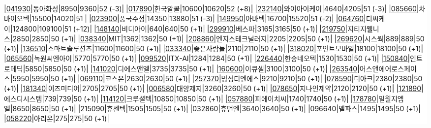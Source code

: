|[041930](https://finance.daum.net/quotes/A041930)|동아화성|8950|9360|52 (-3)|
|[017890](https://finance.daum.net/quotes/A017890)|한국알콜|10600|10620|52 (+8)|
|[232140](https://finance.daum.net/quotes/A232140)|와이아이케이|4640|4205|51 (-3)|
|[085660](https://finance.daum.net/quotes/A085660)|차바이오텍|15500|14020|51 |
|[023900](https://finance.daum.net/quotes/A023900)|풍국주정|14350|13880|51 (-3)|
|[149950](https://finance.daum.net/quotes/A149950)|아바텍|16700|15520|51 (-2)|
|[064760](https://finance.daum.net/quotes/A064760)|티씨케이|124800|109100|51 (+12)|
|[148140](https://finance.daum.net/quotes/A148140)|비디아이|640|640|50 (+1)|
|[299910](https://finance.daum.net/quotes/A299910)|베스파|3165|3165|50 (+1)|
|[219750](https://finance.daum.net/quotes/A219750)|지티지웰니스|2850|2850|50 (+1)|
|[038340](https://finance.daum.net/quotes/A038340)|MIT|1362|1362|50 (+1)|
|[208860](https://finance.daum.net/quotes/A208860)|엔지스테크널러지|2205|2205|50 (+1)|
|[269620](https://finance.daum.net/quotes/A269620)|시스웍|889|889|50 (+1)|
|[136510](https://finance.daum.net/quotes/A136510)|스마트솔루션즈|11600|11600|50 (+1)|
|[033340](https://finance.daum.net/quotes/A033340)|좋은사람들|2110|2110|50 (+1)|
|[318020](https://finance.daum.net/quotes/A318020)|포인트모바일|18100|18100|50 (+1)|
|[065560](https://finance.daum.net/quotes/A065560)|녹원씨엔아이|5770|5770|50 (+1)|
|[099520](https://finance.daum.net/quotes/A099520)|ITX-AI|1284|1284|50 (+1)|
|[226440](https://finance.daum.net/quotes/A226440)|한송네오텍|1530|1530|50 (+1)|
|[150840](https://finance.daum.net/quotes/A150840)|인트로메딕|5850|5850|50 (+1)|
|[141020](https://finance.daum.net/quotes/A141020)|디에스앤엘|3735|3735|50 (+1)|
|[160600](https://finance.daum.net/quotes/A160600)|이큐셀|3100|3100|50 (+1)|
|[263540](https://finance.daum.net/quotes/A263540)|어스앤에어로스페이스|5950|5950|50 (+1)|
|[069110](https://finance.daum.net/quotes/A069110)|코스온|2630|2630|50 (+1)|
|[257370](https://finance.daum.net/quotes/A257370)|명성티엔에스|9210|9210|50 (+1)|
|[078590](https://finance.daum.net/quotes/A078590)|디아크|2380|2380|50 (+1)|
|[181340](https://finance.daum.net/quotes/A181340)|이즈미디어|2705|2705|50 (+1)|
|[006580](https://finance.daum.net/quotes/A006580)|대양제지|3260|3260|50 (+1)|
|[078650](https://finance.daum.net/quotes/A078650)|지나인제약|2120|2120|50 (+1)|
|[121890](https://finance.daum.net/quotes/A121890)|에스디시스템|739|739|50 (+1)|
|[114120](https://finance.daum.net/quotes/A114120)|크루셜텍|10850|10850|50 (+1)|
|[057880](https://finance.daum.net/quotes/A057880)|피에이치씨|1740|1740|50 (+1)|
|[178780](https://finance.daum.net/quotes/A178780)|일월지엠엘|8650|8650|50 (+1)|
|[215090](https://finance.daum.net/quotes/A215090)|휴센텍|1505|1505|50 (+1)|
|[032860](https://finance.daum.net/quotes/A032860)|휴먼엔|3640|3640|50 (+1)|
|[096640](https://finance.daum.net/quotes/A096640)|멜파스|1495|1495|50 (+1)|
|[058220](https://finance.daum.net/quotes/A058220)|아리온|275|275|50 (+1)|